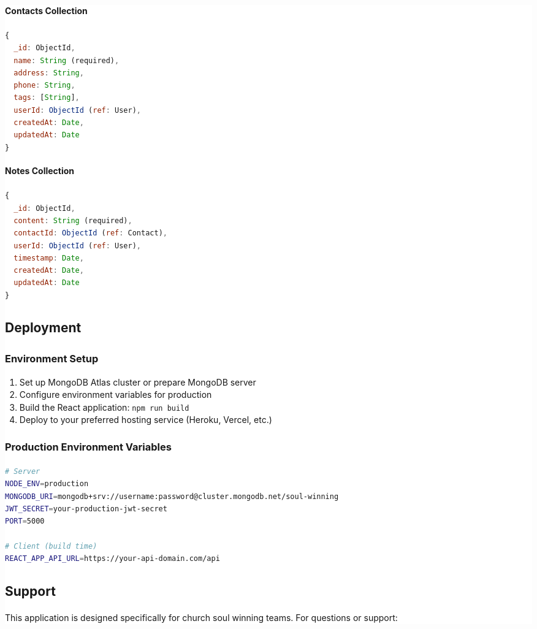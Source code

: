 #### Contacts Collection
```javascript
{
  _id: ObjectId,
  name: String (required),
  address: String,
  phone: String,
  tags: [String],
  userId: ObjectId (ref: User),
  createdAt: Date,
  updatedAt: Date
}
```

#### Notes Collection
```javascript
{
  _id: ObjectId,
  content: String (required),
  contactId: ObjectId (ref: Contact),
  userId: ObjectId (ref: User),
  timestamp: Date,
  createdAt: Date,
  updatedAt: Date
}
```

## Deployment

### Environment Setup
1. Set up MongoDB Atlas cluster or prepare MongoDB server
2. Configure environment variables for production
3. Build the React application: `npm run build`
4. Deploy to your preferred hosting service (Heroku, Vercel, etc.)

### Production Environment Variables
```bash
# Server
NODE_ENV=production
MONGODB_URI=mongodb+srv://username:password@cluster.mongodb.net/soul-winning
JWT_SECRET=your-production-jwt-secret
PORT=5000

# Client (build time)
REACT_APP_API_URL=https://your-api-domain.com/api
```

## Support

This application is designed specifically for church soul winning teams. For questions or support:
